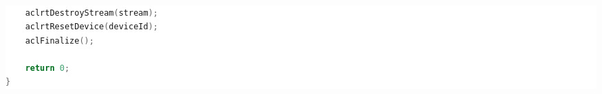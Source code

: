 ```Cpp
    aclrtDestroyStream(stream);
    aclrtResetDevice(deviceId);
    aclFinalize();

    return 0;
}
```
